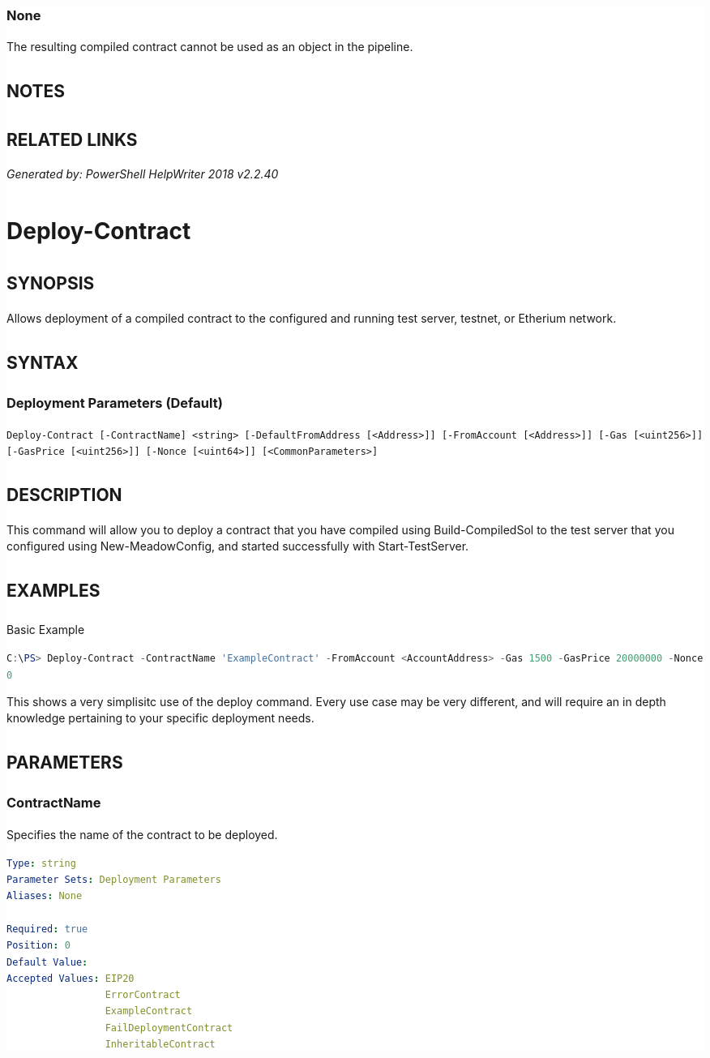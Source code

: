 ### None
The resulting compiled contract cannot be used as an object in the pipeline.

## NOTES

## RELATED LINKS

*Generated by:  PowerShell HelpWriter 2018 v2.2.40*



# Deploy-Contract

## SYNOPSIS
Allows deployment of a compiled contract to the configured and running test server, testnet, or Etherium network.

## SYNTAX

### Deployment Parameters (Default)
```
Deploy-Contract [-ContractName] <string> [-DefaultFromAddress [<Address>]] [-FromAccount [<Address>]] [-Gas [<uint256>]] [-GasPrice [<uint256>]] [-Nonce [<uint64>]] [<CommonParameters>]
```

## DESCRIPTION
This command will allow you to deploy a contract that you have compiled using Build-CompiledSol to the test server that you configured using New-MeadowConfig, and started successfully with Start-TestServer.

## EXAMPLES

### 
Basic Example
```powershell
C:\PS> Deploy-Contract -ContractName 'ExampleContract' -FromAccount <AccountAddress> -Gas 1500 -GasPrice 20000000 -Nonce 0
```

This shows a very simplisitc use of the deploy command.  Every use case may be very different, and will require an in depth knowledge pertaining to your specific deployment needs.

## PARAMETERS

### ContractName
Specifies the name of the contract to be deployed.

```yaml
Type: string
Parameter Sets: Deployment Parameters
Aliases: None

Required: true
Position: 0
Default Value: 
Accepted Values: EIP20
                 ErrorContract
                 ExampleContract
                 FailDeploymentContract
                 InheritableContract
```
